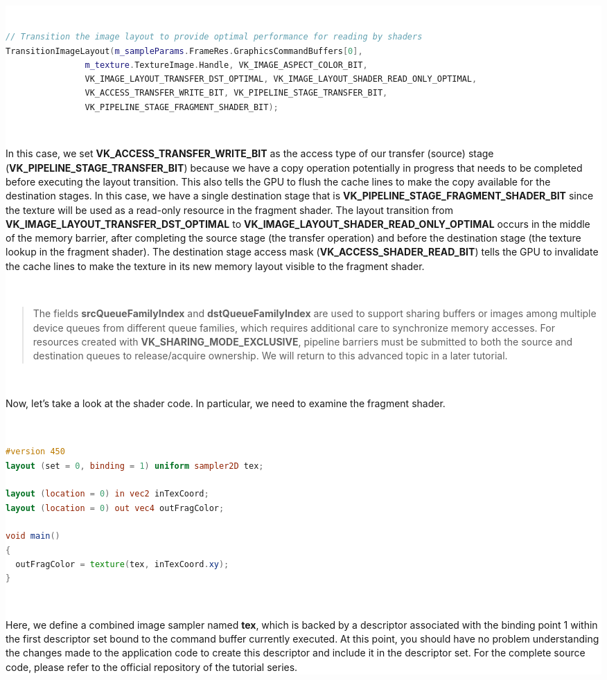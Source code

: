 <br>

```cpp
// Transition the image layout to provide optimal performance for reading by shaders
TransitionImageLayout(m_sampleParams.FrameRes.GraphicsCommandBuffers[0],
                m_texture.TextureImage.Handle, VK_IMAGE_ASPECT_COLOR_BIT, 
                VK_IMAGE_LAYOUT_TRANSFER_DST_OPTIMAL, VK_IMAGE_LAYOUT_SHADER_READ_ONLY_OPTIMAL,
                VK_ACCESS_TRANSFER_WRITE_BIT, VK_PIPELINE_STAGE_TRANSFER_BIT, 
                VK_PIPELINE_STAGE_FRAGMENT_SHADER_BIT);
```
<br>

In this case, we set **VK_ACCESS_TRANSFER_WRITE_BIT** as the access type of our transfer (source) stage (**VK_PIPELINE_STAGE_TRANSFER_BIT**) because we have a copy operation potentially in progress that needs to be completed before executing the layout transition. This also tells the GPU to flush the cache lines to make the copy available for the destination stages. In this case, we have a single destination stage that is **VK_PIPELINE_STAGE_FRAGMENT_SHADER_BIT** since the texture will be used as a read-only resource in the fragment shader. The layout transition from **VK_IMAGE_LAYOUT_TRANSFER_DST_OPTIMAL** to **VK_IMAGE_LAYOUT_SHADER_READ_ONLY_OPTIMAL** occurs in the middle of the memory barrier, after completing the source stage (the transfer operation) and before the destination stage (the texture lookup in the fragment shader). The destination stage access mask (**VK_ACCESS_SHADER_READ_BIT**) tells the GPU to invalidate the cache lines to make the texture in its new memory layout visible to the fragment shader.

<br>

>The fields **srcQueueFamilyIndex** and **dstQueueFamilyIndex** are used to support sharing buffers or images among multiple device queues from different queue families, which requires additional care to synchronize memory accesses. For resources created with **VK_SHARING_MODE_EXCLUSIVE**, pipeline barriers must be submitted to both the source and destination queues to release/acquire ownership. We will return to this advanced topic in a later tutorial.

<br>

Now, let’s take a look at the shader code. In particular, we need to examine the fragment shader.

<br>

```glsl
#version 450
layout (set = 0, binding = 1) uniform sampler2D tex;

layout (location = 0) in vec2 inTexCoord;
layout (location = 0) out vec4 outFragColor;

void main() 
{
  outFragColor = texture(tex, inTexCoord.xy);
}
```
<br>

Here, we define a combined image sampler named **tex**, which is backed by a descriptor associated with the binding point 1 within the first descriptor set bound to the command buffer currently executed. At this point, you should have no problem understanding the changes made to the application code to create this descriptor and include it in the descriptor set. For the complete source code, please refer to the official repository of the tutorial series.
